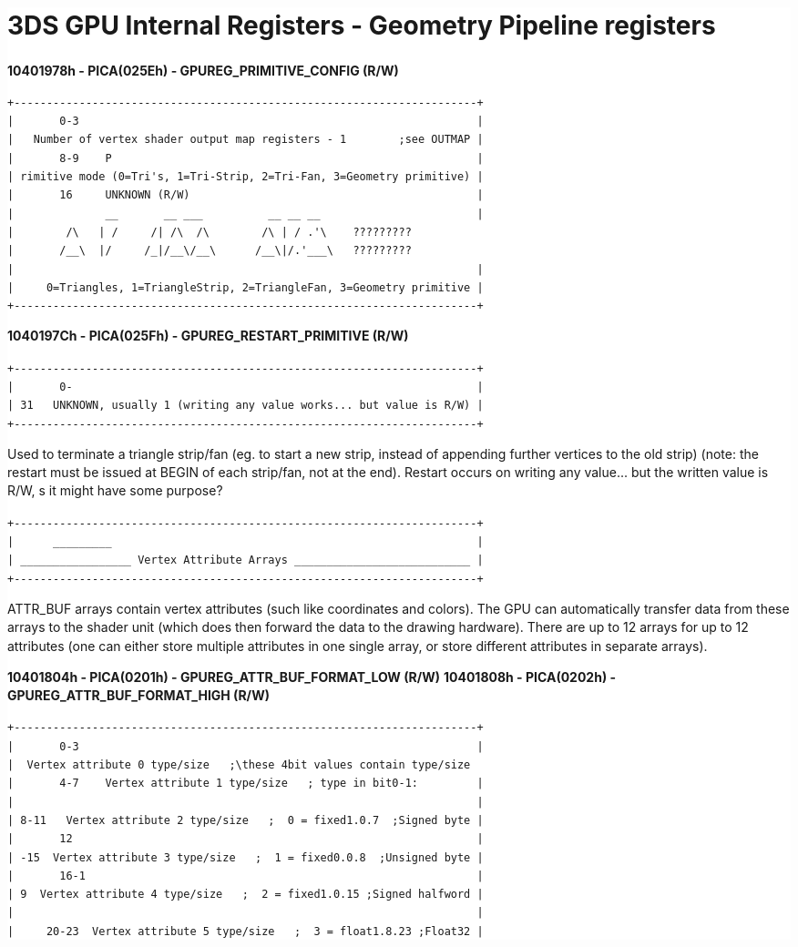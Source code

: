 # 3DS GPU Internal Registers - Geometry Pipeline registers


**10401978h - PICA(025Eh) - GPUREG_PRIMITIVE_CONFIG (R/W)**

```
+-----------------------------------------------------------------------+
|       0-3                                                             |
|   Number of vertex shader output map registers - 1        ;see OUTMAP |
|       8-9    P                                                        |
| rimitive mode (0=Tri's, 1=Tri-Strip, 2=Tri-Fan, 3=Geometry primitive) |
|       16     UNKNOWN (R/W)                                            |
|              __       __ ___          __ __ __                        |
|        /\   | /     /| /\  /\        /\ | / .'\    ?????????          
|       /__\  |/     /_|/__\/__\      /__\|/.'___\   ?????????          
|                                                                       |
|     0=Triangles, 1=TriangleStrip, 2=TriangleFan, 3=Geometry primitive |
+-----------------------------------------------------------------------+
```


**1040197Ch - PICA(025Fh) - GPUREG_RESTART_PRIMITIVE (R/W)**

```
+-----------------------------------------------------------------------+
|       0-                                                              |
| 31   UNKNOWN, usually 1 (writing any value works... but value is R/W) |
+-----------------------------------------------------------------------+
```

Used to terminate a triangle strip/fan (eg. to start a new strip,
instead of appending further vertices to the old strip) (note: the
restart must be issued at BEGIN of each strip/fan, not at the end).
Restart occurs on writing any value\... but the written value is R/W, s
it might have some purpose?


```
+-----------------------------------------------------------------------+
|      _________                                                        |
| _________________ Vertex Attribute Arrays ___________________________ |
+-----------------------------------------------------------------------+
```


ATTR_BUF arrays contain vertex attributes (such like coordinates and
colors). The GPU can automatically transfer data from these arrays to
the shader unit (which does then forward the data to the drawing
hardware).
There are up to 12 arrays for up to 12 attributes (one can either store
multiple attributes in one single array, or store different attributes
in separate arrays).

**10401804h - PICA(0201h) - GPUREG_ATTR_BUF_FORMAT_LOW (R/W)**
**10401808h - PICA(0202h) - GPUREG_ATTR_BUF_FORMAT_HIGH (R/W)**

```
+-----------------------------------------------------------------------+
|       0-3                                                             |
|  Vertex attribute 0 type/size   ;\these 4bit values contain type/size 
|       4-7    Vertex attribute 1 type/size   ; type in bit0-1:         |
|                                                                       |
| 8-11   Vertex attribute 2 type/size   ;  0 = fixed1.0.7  ;Signed byte |
|       12                                                              |
| -15  Vertex attribute 3 type/size   ;  1 = fixed0.0.8  ;Unsigned byte |
|       16-1                                                            |
| 9  Vertex attribute 4 type/size   ;  2 = fixed1.0.15 ;Signed halfword |
|                                                                       |
|     20-23  Vertex attribute 5 type/size   ;  3 = float1.8.23 ;Float32 |
```